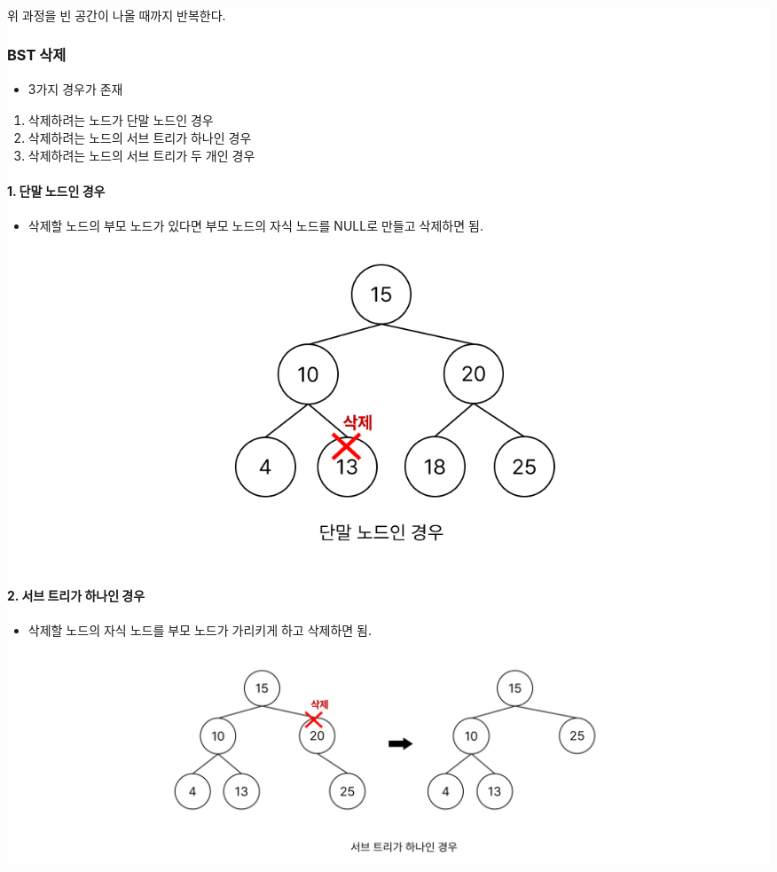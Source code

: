 위 과정을 빈 공간이 나올 때까지 반복한다.


### BST 삭제

- 3가지 경우가 존재

1. 삭제하려는 노드가 단말 노드인 경우
2. 삭제하려는 노드의 서브 트리가 하나인 경우
3. 삭제하려는 노드의 서브 트리가 두 개인 경우

#### 1. 단말 노드인 경우
- 삭제할 노드의 부모 노드가 있다면 부모 노드의 자식 노드를 NULL로 만들고 삭제하면 됨.

<p align="center"><img src="./img/BinarySearchTree_Delete_leafNode.png" width="400"></p>

#### 2. 서브 트리가 하나인 경우

- 삭제할 노드의 자식 노드를 부모 노드가 가리키게 하고 삭제하면 됨.

<p align="center"><img src="./img/BinarySearchTree_Delete_one_subtree.png" width="500"></p>
